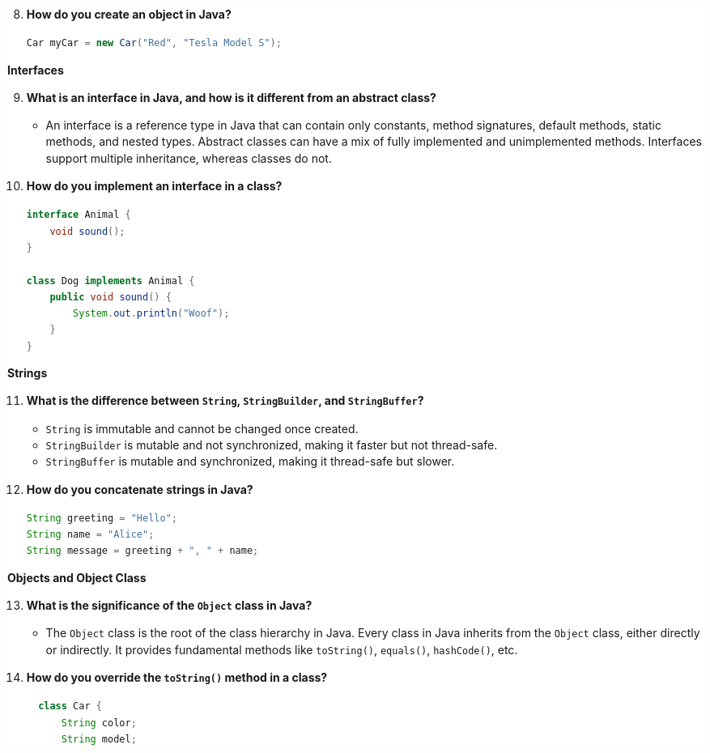 8. **How do you create an object in Java?**
    ```java
    Car myCar = new Car("Red", "Tesla Model S");
    ```

**Interfaces**

9. **What is an interface in Java, and how is it different from an abstract class?**
    - An interface is a reference type in Java that can contain only constants, method signatures, default methods,
      static methods, and nested types. Abstract classes can have a mix of fully implemented and unimplemented methods.
      Interfaces support multiple inheritance, whereas classes do not.

10. **How do you implement an interface in a class?**
    ```java
    interface Animal {
        void sound();
    }
    
    class Dog implements Animal {
        public void sound() {
            System.out.println("Woof");
        }
    }
    ```

**Strings**

11. **What is the difference between `String`, `StringBuilder`, and `StringBuffer`?**
    - `String` is immutable and cannot be changed once created.
    - `StringBuilder` is mutable and not synchronized, making it faster but not thread-safe.
    - `StringBuffer` is mutable and synchronized, making it thread-safe but slower.

12. **How do you concatenate strings in Java?**
    ```java
    String greeting = "Hello";
    String name = "Alice";
    String message = greeting + ", " + name;
    ```

**Objects and Object Class**

13. **What is the significance of the `Object` class in Java?**
    - The `Object` class is the root of the class hierarchy in Java. Every class in Java inherits from the `Object`
      class, either directly or indirectly. It provides fundamental methods like `toString()`, `equals()`, `hashCode()`,
      etc.

14. **How do you override the `toString()` method in a class?**
    ```java
      class Car {
          String color;
          String model;
